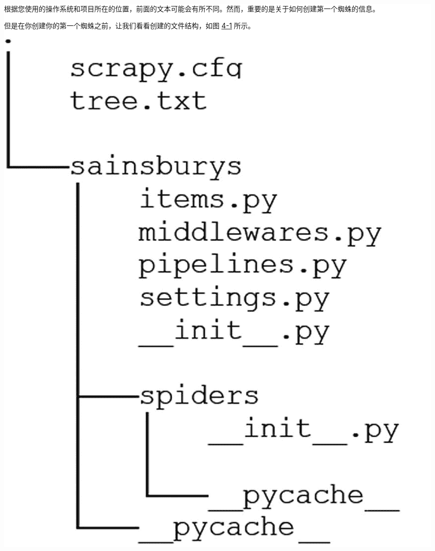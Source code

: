 根据您使用的操作系统和项目所在的位置，前面的文本可能会有所不同。然而，重要的是关于如何创建第一个蜘蛛的信息。

但是在你创建你的第一个蜘蛛之前，让我们看看创建的文件结构，如图 [4-1](#Fig1) 所示。

![img/460350_1_En_4_Fig1_HTML.jpg](img/460350_1_En_4_Fig1_HTML.jpg)
